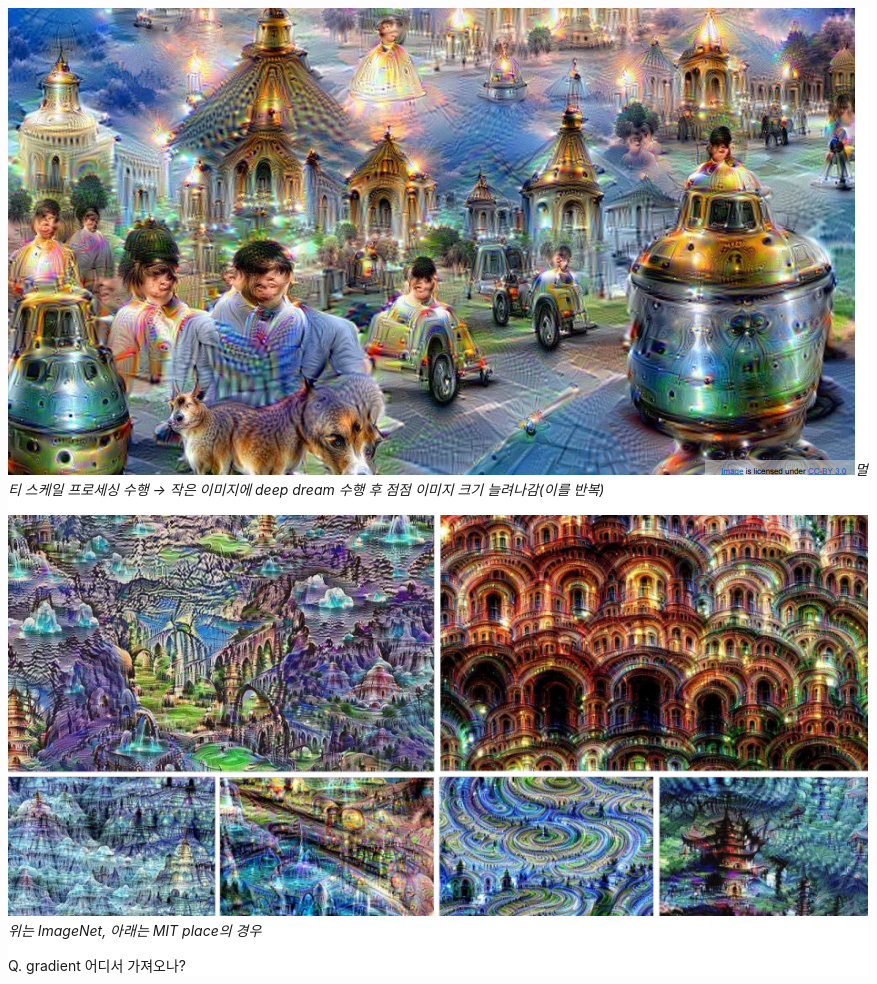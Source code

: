 
![32](/assets/img/2023-05-25-CS231n---Lecture-12.md/32.png)_멀티 스케일 프로세싱 수행 → 작은 이미지에 deep dream 수행 후 점점 이미지 크기 늘려나감(이를 반복)_


![33](/assets/img/2023-05-25-CS231n---Lecture-12.md/33.png)_위는 ImageNet, 아래는 MIT place의 경우_


Q. gradient 어디서 가져오나?
